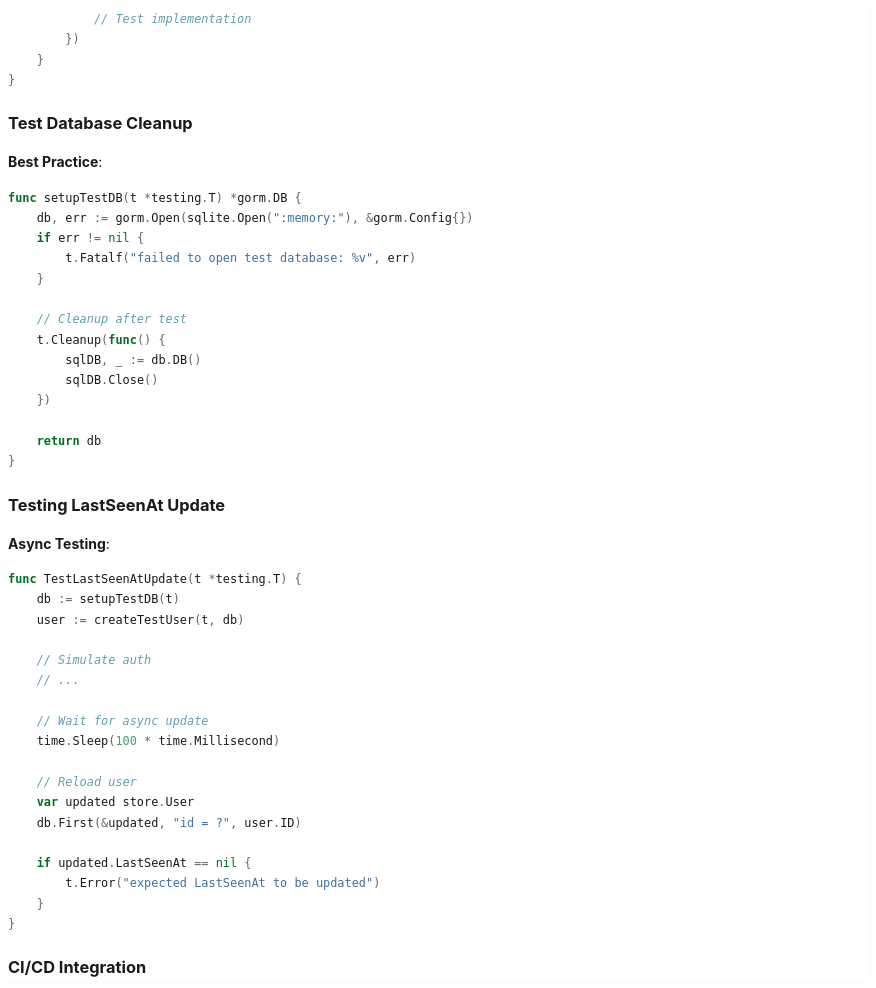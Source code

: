 ```go
            // Test implementation
        })
    }
}
```

### Test Database Cleanup

**Best Practice**:
```go
func setupTestDB(t *testing.T) *gorm.DB {
    db, err := gorm.Open(sqlite.Open(":memory:"), &gorm.Config{})
    if err != nil {
        t.Fatalf("failed to open test database: %v", err)
    }
    
    // Cleanup after test
    t.Cleanup(func() {
        sqlDB, _ := db.DB()
        sqlDB.Close()
    })
    
    return db
}
```

### Testing LastSeenAt Update

**Async Testing**:
```go
func TestLastSeenAtUpdate(t *testing.T) {
    db := setupTestDB(t)
    user := createTestUser(t, db)
    
    // Simulate auth
    // ... 
    
    // Wait for async update
    time.Sleep(100 * time.Millisecond)
    
    // Reload user
    var updated store.User
    db.First(&updated, "id = ?", user.ID)
    
    if updated.LastSeenAt == nil {
        t.Error("expected LastSeenAt to be updated")
    }
}
```

### CI/CD Integration
